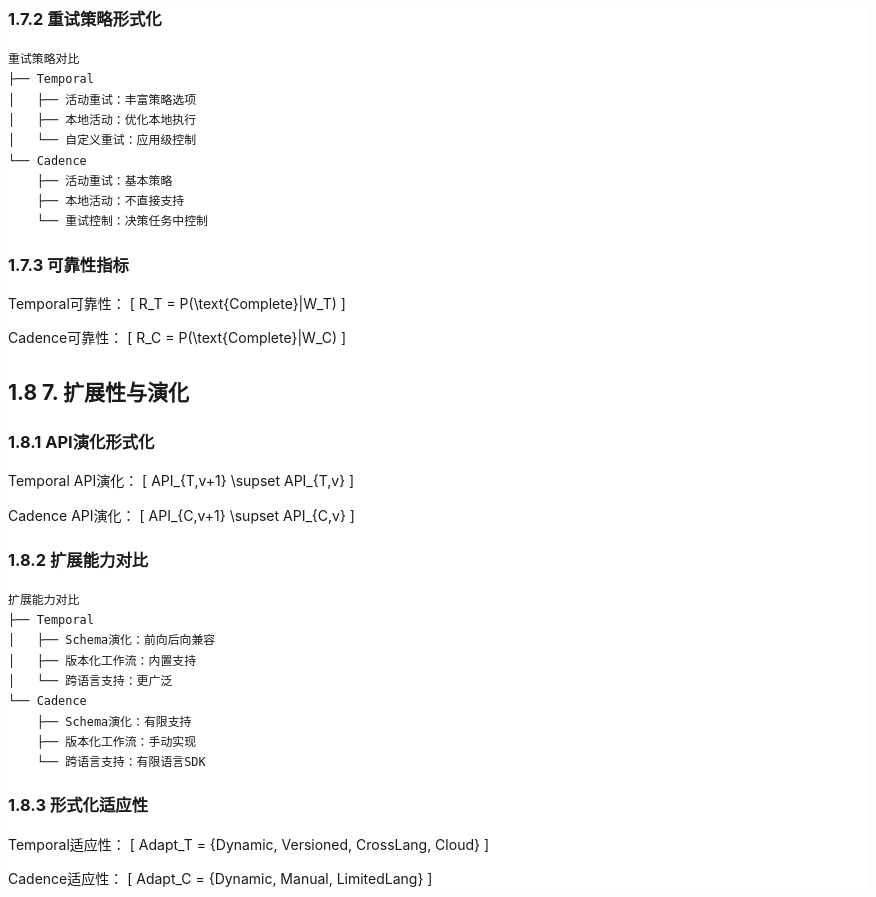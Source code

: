### 1.7.2 重试策略形式化

```text
重试策略对比
├── Temporal
│   ├── 活动重试：丰富策略选项
│   ├── 本地活动：优化本地执行
│   └── 自定义重试：应用级控制
└── Cadence
    ├── 活动重试：基本策略
    ├── 本地活动：不直接支持
    └── 重试控制：决策任务中控制
```

### 1.7.3 可靠性指标

Temporal可靠性：
\[ R_T = P(\text{Complete}|W_T) \]

Cadence可靠性：
\[ R_C = P(\text{Complete}|W_C) \]

## 1.8 7. 扩展性与演化

### 1.8.1 API演化形式化

Temporal API演化：
\[ API_{T,v+1} \supset API_{T,v} \]

Cadence API演化：
\[ API_{C,v+1} \supset API_{C,v} \]

### 1.8.2 扩展能力对比

```text
扩展能力对比
├── Temporal
│   ├── Schema演化：前向后向兼容
│   ├── 版本化工作流：内置支持
│   └── 跨语言支持：更广泛
└── Cadence
    ├── Schema演化：有限支持
    ├── 版本化工作流：手动实现
    └── 跨语言支持：有限语言SDK
```

### 1.8.3 形式化适应性

Temporal适应性：
\[ Adapt_T = \{Dynamic, Versioned, CrossLang, Cloud\} \]

Cadence适应性：
\[ Adapt_C = \{Dynamic, Manual, LimitedLang\} \]
